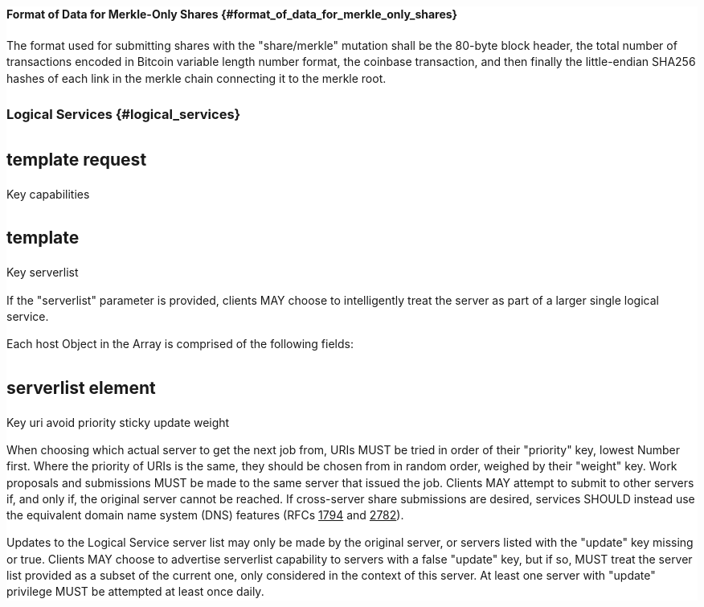 #### Format of Data for Merkle-Only Shares {#format_of_data_for_merkle_only_shares}

The format used for submitting shares with the \"share/merkle\" mutation
shall be the 80-byte block header, the total number of transactions
encoded in Bitcoin variable length number format, the coinbase
transaction, and then finally the little-endian SHA256 hashes of each
link in the merkle chain connecting it to the merkle root.

### Logical Services {#logical_services}

  template request
  ------------------
  Key
  capabilities

  template
  ------------
  Key
  serverlist

If the \"serverlist\" parameter is provided, clients MAY choose to
intelligently treat the server as part of a larger single logical
service.

Each host Object in the Array is comprised of the following fields:

  serverlist element
  --------------------
  Key
  uri
  avoid
  priority
  sticky
  update
  weight

When choosing which actual server to get the next job from, URIs MUST be
tried in order of their \"priority\" key, lowest Number first. Where the
priority of URIs is the same, they should be chosen from in random
order, weighed by their \"weight\" key. Work proposals and submissions
MUST be made to the same server that issued the job. Clients MAY attempt
to submit to other servers if, and only if, the original server cannot
be reached. If cross-server share submissions are desired, services
SHOULD instead use the equivalent domain name system (DNS) features
(RFCs [1794](http://tools.ietf.org/html/rfc1794) and
[2782](http://tools.ietf.org/html/rfc2782)).

Updates to the Logical Service server list may only be made by the
original server, or servers listed with the \"update\" key missing or
true. Clients MAY choose to advertise serverlist capability to servers
with a false \"update\" key, but if so, MUST treat the server list
provided as a subset of the current one, only considered in the context
of this server. At least one server with \"update\" privilege MUST be
attempted at least once daily.
